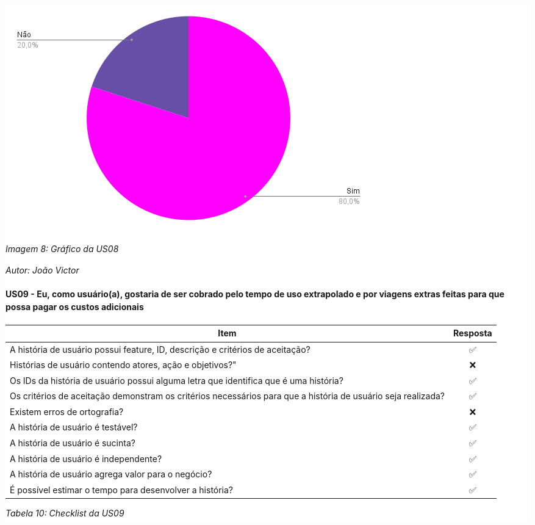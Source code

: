 ![Gráfico do checklist realizado na verificação](../../assets/analise/verificacao/graficoUS8x2.png)

*Imagem 8: Gráfico da US08*

*Autor: João Victor*

#### US09 - Eu, como usuário(a), gostaria de ser cobrado pelo tempo de uso extrapolado e por viagens extras feitas para que possa pagar os custos adicionais

| Item | Resposta |
| -- | :--: |
| A história de usuário possui feature, ID, descrição e critérios de aceitação? | ✅ |
| Histórias de usuário contendo atores, ação e objetivos?" | ❌ |
| Os IDs da história de usuário possui alguma letra que identifica que é uma história? | ✅ |
| Os critérios de aceitação demonstram os critérios necessários para que a história de usuário seja realizada? | ✅ |
| Existem erros de ortografia? | ❌ |
| A história de usuário é testável? | ✅ |
| A história de usuário é sucinta? | ✅ |
| A história de usuário é independente? | ✅ |
| A história de usuário agrega valor para o negócio? | ✅ |
| É possível estimar o tempo para desenvolver a história? | ✅ |

*Tabela 10: Checklist da US09*
